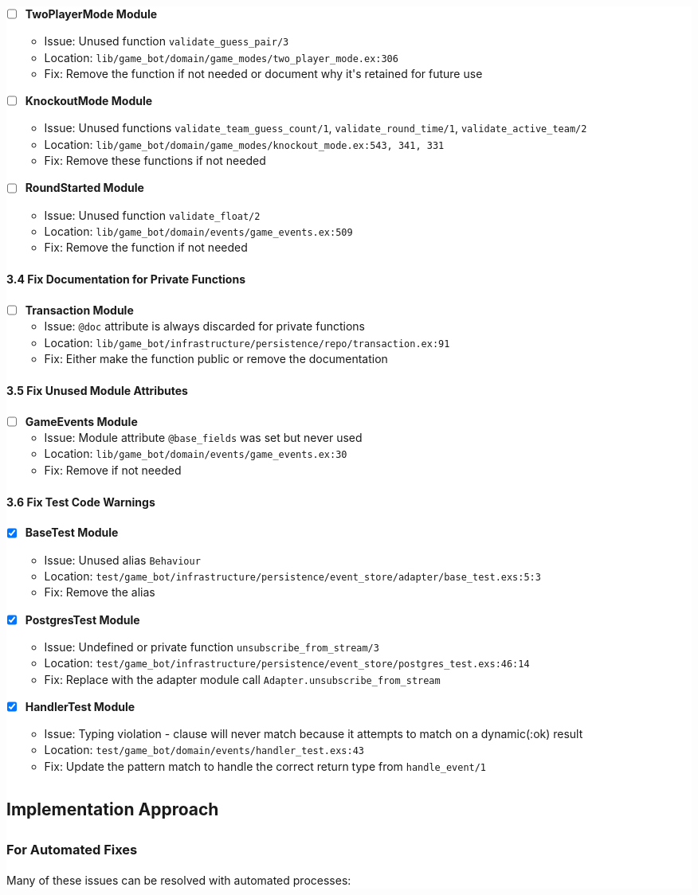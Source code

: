 - [ ] **TwoPlayerMode Module**
  - Issue: Unused function `validate_guess_pair/3`
  - Location: `lib/game_bot/domain/game_modes/two_player_mode.ex:306`
  - Fix: Remove the function if not needed or document why it's retained for future use

- [ ] **KnockoutMode Module**
  - Issue: Unused functions `validate_team_guess_count/1`, `validate_round_time/1`, `validate_active_team/2`
  - Location: `lib/game_bot/domain/game_modes/knockout_mode.ex:543, 341, 331`
  - Fix: Remove these functions if not needed

- [ ] **RoundStarted Module**
  - Issue: Unused function `validate_float/2`
  - Location: `lib/game_bot/domain/events/game_events.ex:509`
  - Fix: Remove the function if not needed

#### 3.4 Fix Documentation for Private Functions

- [ ] **Transaction Module**
  - Issue: `@doc` attribute is always discarded for private functions
  - Location: `lib/game_bot/infrastructure/persistence/repo/transaction.ex:91`
  - Fix: Either make the function public or remove the documentation

#### 3.5 Fix Unused Module Attributes

- [ ] **GameEvents Module**
  - Issue: Module attribute `@base_fields` was set but never used
  - Location: `lib/game_bot/domain/events/game_events.ex:30`
  - Fix: Remove if not needed

#### 3.6 Fix Test Code Warnings

- [x] **BaseTest Module**
  - Issue: Unused alias `Behaviour`
  - Location: `test/game_bot/infrastructure/persistence/event_store/adapter/base_test.exs:5:3`
  - Fix: Remove the alias

- [x] **PostgresTest Module**
  - Issue: Undefined or private function `unsubscribe_from_stream/3`
  - Location: `test/game_bot/infrastructure/persistence/event_store/postgres_test.exs:46:14`
  - Fix: Replace with the adapter module call `Adapter.unsubscribe_from_stream`

- [x] **HandlerTest Module**
  - Issue: Typing violation - clause will never match because it attempts to match on a dynamic(:ok) result
  - Location: `test/game_bot/domain/events/handler_test.exs:43`
  - Fix: Update the pattern match to handle the correct return type from `handle_event/1`

## Implementation Approach

### For Automated Fixes

Many of these issues can be resolved with automated processes:
